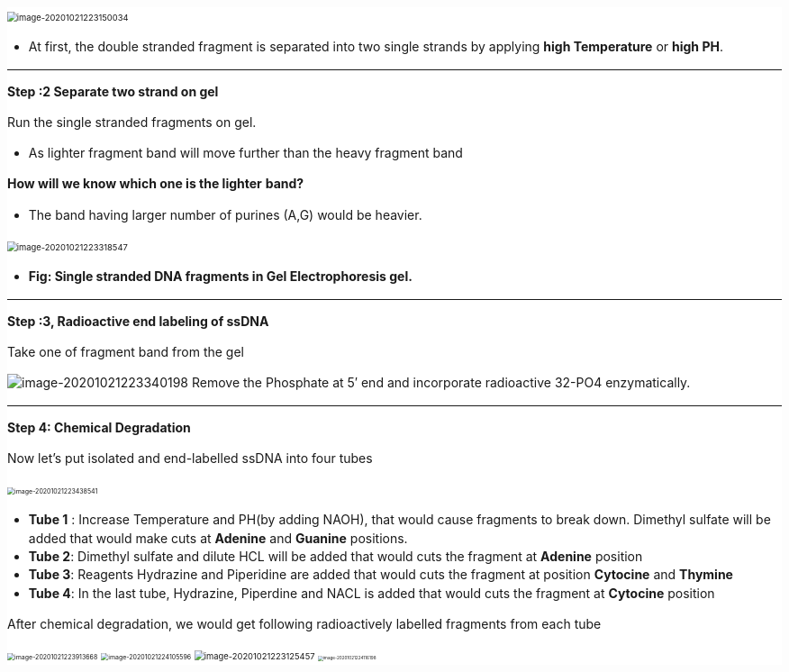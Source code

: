 <img src="https://hexo20200628-1259353497.cos.ap-guangzhou.myqcloud.com/Articles/Academic_Notes/Genetic%20Engineering/image-20201021223150034.png" alt="image-20201021223150034" style="zoom:67%;" />

+ At first, the double stranded fragment is separated into two single strands by applying **high Temperature** or **high PH**.

---

**Step :2 Separate two strand on gel** 

Run the single stranded fragments on gel. 

+ As lighter fragment band will move further than the heavy fragment band

**How will we know which one is the lighter** **band?**

+ The band having larger number of purines (A,G) would be heavier.

<img src="https://hexo20200628-1259353497.cos.ap-guangzhou.myqcloud.com/Articles/Academic_Notes/Genetic%20Engineering/image-20201021223318547.png" alt="image-20201021223318547" style="zoom:67%;" />

+ **Fig: Single stranded DNA fragments in Gel Electrophoresis gel.**

---

**Step :3, Radioactive end labeling of ssDNA**

Take one of fragment band from the gel

<img src="https://hexo20200628-1259353497.cos.ap-guangzhou.myqcloud.com/Articles/Academic_Notes/Genetic%20Engineering/image-20201021223340198.png" alt="image-20201021223340198" style="zoom:100%;" />
Remove the Phosphate at 5′ end and incorporate radioactive 32-PO4 enzymatically.

---

**Step 4: Chemical Degradation**

Now let’s put isolated and end-labelled ssDNA into four tubes

<img src="https://hexo20200628-1259353497.cos.ap-guangzhou.myqcloud.com/Articles/Academic_Notes/Genetic%20Engineering/image-20201021223438541.png" alt="image-20201021223438541" style="zoom: 50%;" />

+ **Tube 1** : Increase Temperature and PH(by adding NAOH), that would cause fragments to break down. Dimethyl sulfate will be added that would make cuts at **Adenine** and **Guanine** positions.
+ **Tube 2**: Dimethyl sulfate and dilute HCL will be added that would cuts the fragment at **Adenine** position
+ **Tube 3**: Reagents Hydrazine and Piperidine are added that would cuts the fragment at position **Cytocine** and **Thymine**
+ **Tube 4**: In the last tube, Hydrazine, Piperdine and NACL is added that would cuts the fragment at **Cytocine** position

After chemical degradation, we would get following radioactively labelled fragments from each tube

<img src="https://hexo20200628-1259353497.cos.ap-guangzhou.myqcloud.com/Articles/Academic_Notes/Genetic%20Engineering/image-20201021223913668.png" alt="image-20201021223913668" style="zoom:50%;" />

<img src="https://hexo20200628-1259353497.cos.ap-guangzhou.myqcloud.com/Articles/Academic_Notes/Genetic%20Engineering/image-20201021224105596.png" alt="image-20201021224105596" style="zoom:50%;" />

<img src="https://hexo20200628-1259353497.cos.ap-guangzhou.myqcloud.com/Articles/Academic_Notes/Genetic%20Engineering/image-20201021223125457.png" alt="image-20201021223125457" style="zoom:67%;" />

<img src="https://hexo20200628-1259353497.cos.ap-guangzhou.myqcloud.com/Articles/Academic_Notes/Genetic%20Engineering/image-20201021224116198.png" alt="image-20201021224116198" style="zoom: 33%;" />
